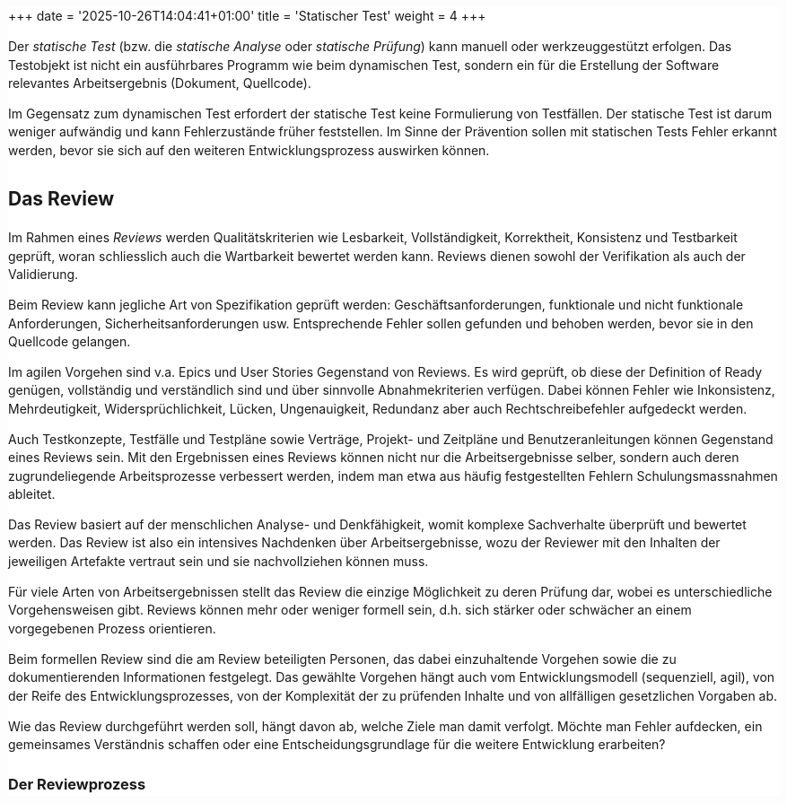 +++
date = '2025-10-26T14:04:41+01:00'
title = 'Statischer Test'
weight = 4
+++

Der _statische Test_ (bzw. die _statische Analyse_ oder _statische Prüfung_) kann manuell oder werkzeuggestützt erfolgen. Das Testobjekt ist nicht ein ausführbares Programm wie beim dynamischen Test, sondern ein für die Erstellung der Software relevantes Arbeitsergebnis (Dokument, Quellcode).

Im Gegensatz zum dynamischen Test erfordert der statische Test keine Formulierung von Testfällen. Der statische Test ist darum weniger aufwändig und kann Fehlerzustände früher feststellen. Im Sinne der Prävention sollen mit statischen Tests Fehler erkannt werden, bevor sie sich auf den weiteren Entwicklungsprozess auswirken können.

## Das Review

Im Rahmen eines _Reviews_ werden Qualitätskriterien wie Lesbarkeit, Vollständigkeit, Korrektheit, Konsistenz und Testbarkeit geprüft, woran schliesslich auch die Wartbarkeit bewertet werden kann. Reviews dienen sowohl der Verifikation als auch der Validierung.

Beim Review kann jegliche Art von Spezifikation geprüft werden: Geschäftsanforderungen, funktionale und nicht funktionale Anforderungen, Sicherheitsanforderungen usw. Entsprechende Fehler sollen gefunden und behoben werden, bevor sie in den Quellcode gelangen.

Im agilen Vorgehen sind v.a. Epics und User Stories Gegenstand von Reviews. Es wird geprüft, ob diese der Definition of Ready genügen, vollständig und verständlich sind und über sinnvolle Abnahmekriterien verfügen. Dabei können Fehler wie Inkonsistenz, Mehrdeutigkeit, Widersprüchlichkeit, Lücken, Ungenauigkeit, Redundanz aber auch Rechtschreibefehler aufgedeckt werden.

Auch Testkonzepte, Testfälle und Testpläne sowie Verträge, Projekt- und Zeitpläne und Benutzeranleitungen können Gegenstand eines Reviews sein. Mit den Ergebnissen eines Reviews können nicht nur die Arbeitsergebnisse selber, sondern auch deren zugrundeliegende Arbeitsprozesse verbessert werden, indem man etwa aus häufig festgestellten Fehlern Schulungsmassnahmen ableitet.

Das Review basiert auf der menschlichen Analyse- und Denkfähigkeit, womit komplexe Sachverhalte überprüft und bewertet werden. Das Review ist also ein intensives Nachdenken über Arbeitsergebnisse, wozu der Reviewer mit den Inhalten der jeweiligen Artefakte vertraut sein und sie nachvollziehen können muss.

Für viele Arten von Arbeitsergebnissen stellt das Review die einzige Möglichkeit zu deren Prüfung dar, wobei es unterschiedliche Vorgehensweisen gibt. Reviews können mehr oder weniger formell sein, d.h. sich stärker oder schwächer an einem vorgegebenen Prozess orientieren.

Beim formellen Review sind die am Review beteiligten Personen, das dabei einzuhaltende Vorgehen sowie die zu dokumentierenden Informationen festgelegt. Das gewählte Vorgehen hängt auch vom Entwicklungsmodell (sequenziell, agil), von der Reife des Entwicklungsprozesses, von der Komplexität der zu prüfenden Inhalte und von allfälligen gesetzlichen Vorgaben ab.

Wie das Review durchgeführt werden soll, hängt davon ab, welche Ziele man damit verfolgt. Möchte man Fehler aufdecken, ein gemeinsames Verständnis schaffen oder eine Entscheidungsgrundlage für die weitere Entwicklung erarbeiten?

### Der Reviewprozess
